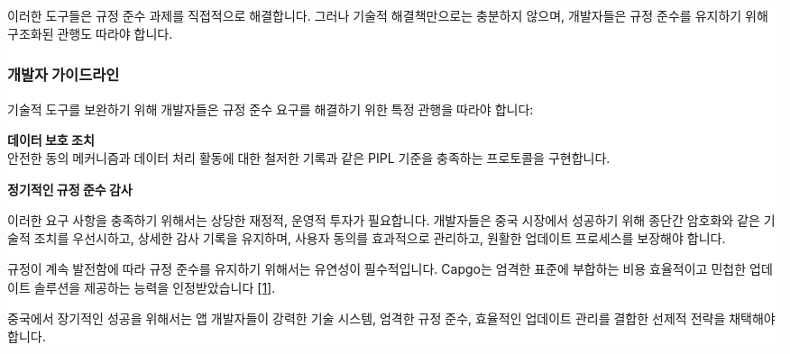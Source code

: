 이러한 도구들은 규정 준수 과제를 직접적으로 해결합니다. 그러나 기술적 해결책만으로는 충분하지 않으며, 개발자들은 규정 준수를 유지하기 위해 구조화된 관행도 따라야 합니다.

### 개발자 가이드라인

기술적 도구를 보완하기 위해 개발자들은 규정 준수 요구를 해결하기 위한 특정 관행을 따라야 합니다:

**데이터 보호 조치**  
안전한 동의 메커니즘과 데이터 처리 활동에 대한 철저한 기록과 같은 PIPL 기준을 충족하는 프로토콜을 구현합니다.

**정기적인 규정 준수 감사**  

이러한 요구 사항을 충족하기 위해서는 상당한 재정적, 운영적 투자가 필요합니다. 개발자들은 중국 시장에서 성공하기 위해 종단간 암호화와 같은 기술적 조치를 우선시하고, 상세한 감사 기록을 유지하며, 사용자 동의를 효과적으로 관리하고, 원활한 업데이트 프로세스를 보장해야 합니다.

규정이 계속 발전함에 따라 규정 준수를 유지하기 위해서는 유연성이 필수적입니다. Capgo는 엄격한 표준에 부합하는 비용 효율적이고 민첩한 업데이트 솔루션을 제공하는 능력을 인정받았습니다 [\[1\]](https://capgo.app/).

중국에서 장기적인 성공을 위해서는 앱 개발자들이 강력한 기술 시스템, 엄격한 규정 준수, 효율적인 업데이트 관리를 결합한 선제적 전략을 채택해야 합니다.
